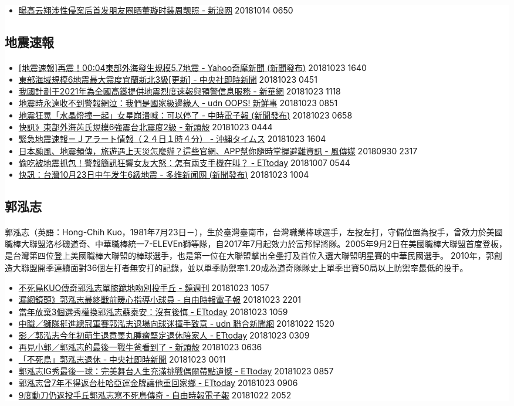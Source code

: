 - [曝高云翔涉性侵案后首发朋友圈晒董璇时装周靓照 - 新浪网](http://ent.sina.com.cn/s/m/2018-10-14/doc-ihmhafir5457612.shtml "曝高云翔涉性侵案后首发朋友圈晒董璇时装周靓照 - 新浪网") 20181014 0650

## 地震速報


- [[地震速報]再震！00:04東部外海發生規模5.7地震 - Yahoo奇摩新聞 (新聞發布)](https://tw.news.yahoo.com/%E5%9C%B0%E9%9C%87%E9%80%9F%E5%A0%B1-%E5%86%8D%E9%9C%87-00-04%E6%9D%B1%E9%83%A8%E5%A4%96%E6%B5%B7%E7%99%BC%E7%94%9F%E8%A6%8F%E6%A8%A15-7%E5%9C%B0%E9%9C%87-162156978.html "[地震速報]再震！00:04東部外海發生規模5.7地震 - Yahoo奇摩新聞 (新聞發布)") 20181023 1640
- [東部海域規模6地震最大震度宜蘭新北3級[更新] - 中央社即時新聞](https://www.cna.com.tw/news/firstnews/201810235003.aspx "東部海域規模6地震最大震度宜蘭新北3級[更新] - 中央社即時新聞") 20181023 0451
- [我國計劃于2021年為全國高鐵提供地震烈度速報與預警信息服務 - 新華網](http://big5.xinhuanet.com/gate/big5/www.xinhuanet.com/fortune/2018-10/23/c_1123602633.htm "我國計劃于2021年為全國高鐵提供地震烈度速報與預警信息服務 - 新華網") 20181023 1118
- [地震時永遠收不到警報網泣：我們是國家級邊緣人 - udn OOPS! 新鮮事](https://oops.udn.com/oops/story/6698/3437948 "地震時永遠收不到警報網泣：我們是國家級邊緣人 - udn OOPS! 新鮮事") 20181023 0851
- [地震狂晃「水晶燈撞一起」女星崩潰喊：可以停了 - 中時電子報 (新聞發布)](https://www.chinatimes.com/realtimenews/20181023002613-260404 "地震狂晃「水晶燈撞一起」女星崩潰喊：可以停了 - 中時電子報 (新聞發布)") 20181023 0658
- [快訊》東部外海芮氏規模6強震台北震度2級 - 新頭殼](https://newtalk.tw/news/view/2018-10-23/156599 "快訊》東部外海芮氏規模6強震台北震度2級 - 新頭殼") 20181023 0444
- [緊急地震速報＝Ｊアラート情報（２４日１時４分） - 沖縄タイムス](https://www.okinawatimes.co.jp/articles/-/334376 "緊急地震速報＝Ｊアラート情報（２４日１時４分） - 沖縄タイムス") 20181023 1604
- [日本颱風、地震頻傳，旅遊遇上天災怎麼辦？這些官網、APP幫你隨時掌握避難資訊 - 風傳媒](https://www.storm.mg/lifestyle/519501 "日本颱風、地震頻傳，旅遊遇上天災怎麼辦？這些官網、APP幫你隨時掌握避難資訊 - 風傳媒") 20180930 2317
- [偷吃被地震抓包！警報簡訊狂響女友大怒：怎有兩支手機在叫？ - ETtoday](https://www.ettoday.net/dalemon/post/38958 "偷吃被地震抓包！警報簡訊狂響女友大怒：怎有兩支手機在叫？ - ETtoday") 20181007 0544
- [快訊：台灣10月23日中午发生6級地震 - 多维新闻网 (新聞發布)](http://news.dwnews.com/taiwan/big5/news/2018-10-23/60092727.html "快訊：台灣10月23日中午发生6級地震 - 多维新闻网 (新聞發布)") 20181023 1004

## 郭泓志

郭泓志（英語：Hong-Chih Kuo，1981年7月23日－），生於臺灣臺南市，台灣職業棒球選手，左投左打，守備位置為投手，曾效力於美國職棒大聯盟洛杉磯道奇、中華職棒統一7-ELEVEn獅等隊，自2017年7月起效力於富邦悍將隊。2005年9月2日在美國職棒大聯盟首度登板，是台灣第四位登上美國職棒大聯盟的棒球選手，也是第一位在大聯盟擊出全壘打及首位入選大聯盟明星賽的中華民國選手。
2010年，郭創造大聯盟開季連續面對36個左打者無安打的記錄，並以單季防禦率1.20成為道奇隊隊史上單季出賽50局以上防禦率最低的投手。
- [不死鳥KUO傳奇郭泓志單膝跪地吻別投手丘 - 鏡週刊](https://www.mirrormedia.mg/story/20181023edi017 "不死鳥KUO傳奇郭泓志單膝跪地吻別投手丘 - 鏡週刊") 20181023 1057
- [漏網鏡頭》郭泓志最終戰前暖心指導小球員 - 自由時報電子報](http://sports.ltn.com.tw/news/paper/1241732 "漏網鏡頭》郭泓志最終戰前暖心指導小球員 - 自由時報電子報") 20181023 2201
- [當年放棄3個選秀權換郭泓志蘇泰安：沒有後悔 - ETtoday](https://sports.ettoday.net/news/1288660 "當年放棄3個選秀權換郭泓志蘇泰安：沒有後悔 - ETtoday") 20181023 1059
- [中職／獅隊挺進總冠軍賽郭泓志退場向球迷揮手致意 - udn 聯合新聞網](https://udn.com/news/story/7001/3436768 "中職／獅隊挺進總冠軍賽郭泓志退場向球迷揮手致意 - udn 聯合新聞網") 20181022 1520
- [影／郭泓志今年初萌生退意睪丸腫瘤堅定退休陪家人 - ETtoday](https://sports.ettoday.net/news/1287905 "影／郭泓志今年初萌生退意睪丸腫瘤堅定退休陪家人 - ETtoday") 20181023 0309
- [再見小郭／郭泓志的最後一戰牛爸看到了 - 新頭殼](https://newtalk.tw/news/view/2018-10-23/156658? "再見小郭／郭泓志的最後一戰牛爸看到了 - 新頭殼") 20181023 0636
- [「不死鳥」郭泓志退休 - 中央社即時新聞](https://www.cna.com.tw/topic/newstopic/1187.aspx "「不死鳥」郭泓志退休 - 中央社即時新聞") 20181023 0011
- [郭泓志IG秀最後一球：完美舞台人生充滿挑戰偶爾帶點遺憾 - ETtoday](https://sports.ettoday.net/news/1288508 "郭泓志IG秀最後一球：完美舞台人生充滿挑戰偶爾帶點遺憾 - ETtoday") 20181023 0857
- [郭泓志曾7年不得返台杜哈亞運金牌讓他重回家鄉 - ETtoday](https://sports.ettoday.net/news/1288509 "郭泓志曾7年不得返台杜哈亞運金牌讓他重回家鄉 - ETtoday") 20181023 0906
- [9度動刀仍返投手丘郭泓志寫不死鳥傳奇 - 自由時報電子報](http://sports.ltn.com.tw/news/breakingnews/2589063 "9度動刀仍返投手丘郭泓志寫不死鳥傳奇 - 自由時報電子報") 20181022 2052

